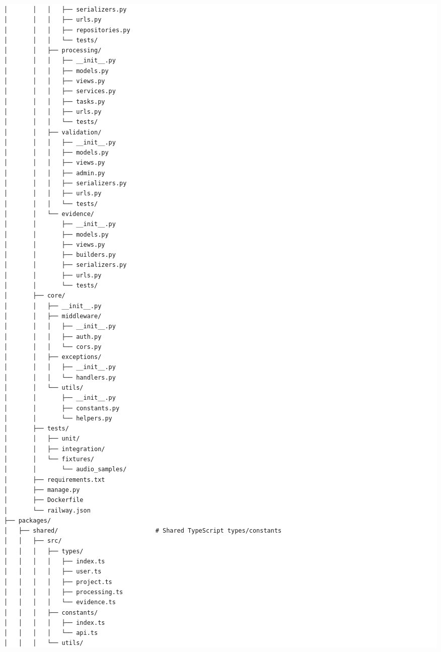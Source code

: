 ```
│       │   │   ├── serializers.py
│       │   │   ├── urls.py
│       │   │   ├── repositories.py
│       │   │   └── tests/
│       │   ├── processing/
│       │   │   ├── __init__.py
│       │   │   ├── models.py
│       │   │   ├── views.py
│       │   │   ├── services.py
│       │   │   ├── tasks.py
│       │   │   ├── urls.py
│       │   │   └── tests/
│       │   ├── validation/
│       │   │   ├── __init__.py
│       │   │   ├── models.py
│       │   │   ├── views.py
│       │   │   ├── admin.py
│       │   │   ├── serializers.py
│       │   │   ├── urls.py
│       │   │   └── tests/
│       │   └── evidence/
│       │       ├── __init__.py
│       │       ├── models.py
│       │       ├── views.py
│       │       ├── builders.py
│       │       ├── serializers.py
│       │       ├── urls.py
│       │       └── tests/
│       ├── core/
│       │   ├── __init__.py
│       │   ├── middleware/
│       │   │   ├── __init__.py
│       │   │   ├── auth.py
│       │   │   └── cors.py
│       │   ├── exceptions/
│       │   │   ├── __init__.py
│       │   │   └── handlers.py
│       │   └── utils/
│       │       ├── __init__.py
│       │       ├── constants.py
│       │       └── helpers.py
│       ├── tests/
│       │   ├── unit/
│       │   ├── integration/
│       │   └── fixtures/
│       │       └── audio_samples/
│       ├── requirements.txt
│       ├── manage.py
│       ├── Dockerfile
│       └── railway.json
├── packages/
│   ├── shared/                           # Shared TypeScript types/constants
│   │   ├── src/
│   │   │   ├── types/
│   │   │   │   ├── index.ts
│   │   │   │   ├── user.ts
│   │   │   │   ├── project.ts
│   │   │   │   ├── processing.ts
│   │   │   │   └── evidence.ts
│   │   │   ├── constants/
│   │   │   │   ├── index.ts
│   │   │   │   └── api.ts
│   │   │   └── utils/
```
